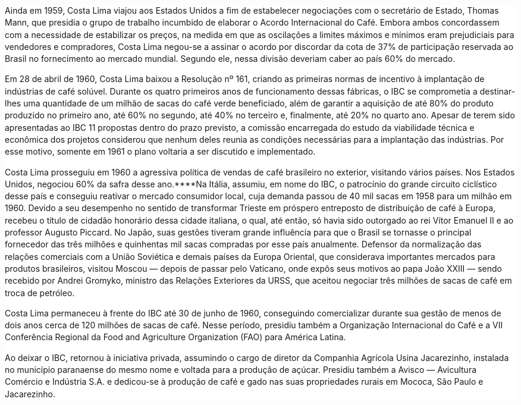 Ainda em 1959, Costa Lima viajou aos Estados Unidos a fim de estabelecer
negociações com o secretário de Estado, Thomas Mann, que presidia o
grupo de trabalho incumbido de elaborar o Acordo Internacional do Café.
Embora ambos concordassem com a necessidade de estabilizar os preços, na
medida em que as oscilações a limites máximos e mínimos eram
prejudiciais para vendedores e compradores, Costa Lima negou-se a
assinar o acordo por discordar da cota de 37% de participação reservada
ao Brasil no fornecimento ao mercado mundial. Segundo ele, nessa divisão
deveriam caber ao país 60% do mercado.

Em 28 de abril de 1960, Costa Lima baixou a Resolução nº 161, criando as
primeiras normas de incentivo à implantação de indústrias de café
solúvel. Durante os quatro primeiros anos de funcionamento dessas
fábricas, o IBC se comprometia a destinar-lhes uma quantidade de um
milhão de sacas do café verde beneficiado, além de garantir a aquisição
de até 80% do produto produzido no primeiro ano, até 60% no segundo, até
40% no terceiro e, finalmente, até 20% no quarto ano. Apesar de terem
sido apresentadas ao IBC 11 propostas dentro do prazo previsto, a
comissão encarregada do estudo da viabilidade técnica e econômica dos
projetos considerou que nenhum deles reunia as condições necessárias
para a implantação das indústrias. Por esse motivo, somente em 1961 o
plano voltaria a ser discutido e implementado.

Costa Lima prosseguiu em 1960 a agressiva política de vendas de café
brasileiro no exterior, visitando vários países. Nos Estados Unidos,
negociou 60% da safra desse ano.****Na Itália, assumiu, em nome do IBC,
o patrocínio do grande circuito ciclístico desse país e conseguiu
reativar o mercado consumidor local, cuja demanda passou de 40 mil sacas
em 1958 para um milhão em 1960. Devido a seu desempenho no sentido de
transformar Trieste em próspero entreposto de distribuição de café à
Europa, recebeu o título de cidadão honorário dessa cidade italiana, o
qual, até então, só havia sido outorgado ao rei Vítor Emanuel II e ao
professor Augusto Piccard. No Japão, suas gestões tiveram grande
influência para que o Brasil se tornasse o principal fornecedor das três
milhões e quinhentas mil sacas compradas por esse país anualmente.
Defensor da normalização das relações comerciais com a União Soviética e
demais países da Europa Oriental, que considerava importantes mercados
para produtos brasileiros, visitou Moscou — depois de passar pelo
Vaticano, onde expôs seus motivos ao papa João XXIII — sendo recebido
por Andrei Gromyko, ministro das Relações Exteriores da URSS, que
aceitou negociar três milhões de sacas de café em troca de petróleo.

Costa Lima permaneceu à frente do IBC até 30 de junho de 1960,
conseguindo comercializar durante sua gestão de menos de dois anos cerca
de 120 milhões de sacas de café. Nesse período, presidiu também a
Organização Internacional do Café e a VII Conferência Regional da Food
and Agriculture Organization (FAO) para América Latina.

Ao deixar o IBC, retornou à iniciativa privada, assumindo o cargo de
diretor da Companhia Agrícola Usina Jacarezinho, instalada no município
paranaense do mesmo nome e voltada para a produção de açúcar. Presidiu
também a Avisco — Avicultura Comércio e Indústria S.A. e dedicou-se à
produção de café e gado nas suas propriedades rurais em Mococa, São
Paulo e Jacarezinho.
